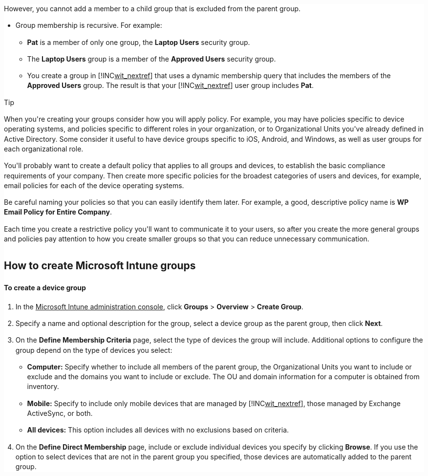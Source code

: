    However, you cannot add a member to a child group that is excluded from the parent group.

- Group membership is recursive. For example:

   - **Pat** is a member of only one group, the **Laptop Users** security group.

   - The **Laptop Users** group is a member of the **Approved Users** security group.

   - You create a group in [!INC[wit_nextref](../Token/wit_nextref_md.md)] that uses a dynamic membership query that includes the members of the **Approved Users** group. The result is that your [!INC[wit_nextref](../Token/wit_nextref_md.md)] user group includes **Pat**.

> [!TIP]
> When you're creating your groups consider how you will apply policy. For example, you may have policies specific to device operating systems, and policies specific to different roles in your organization, or to Organizational Units you've already defined in Active Directory. Some consider it useful to have device groups specific to iOS, Android, and Windows, as well as user groups for each organizational role.
> 
> You'll probably want to create a default policy that applies to all groups and devices, to establish the basic compliance requirements of your company. Then create more specific policies for the broadest categories of users and devices, for example, email policies for each of the device operating systems.
> 
> Be careful naming your policies so that you can easily identify them later. For example, a good, descriptive policy name is **WP Email Policy for Entire Company**.
> 
> Each time you create a restrictive policy you'll want to communicate it to your users, so after you create the more general groups and policies pay attention to how you create smaller groups so that you can reduce unnecessary communication.

## How to create Microsoft Intune groups

#### To create a device group

1. In the [Microsoft Intune administration console](https://manage.microsoft.com/), click **Groups** &gt; **Overview** &gt; **Create Group**.

2. Specify a name and optional description for the group, select a device group as the parent group, then click **Next**.

3. On the **Define Membership Criteria** page, select the type of devices the group will include. Additional options to configure the group depend on the type of devices you select:

   - **Computer:** Specify whether to include all members of the parent group, the Organizational Units you want to include or exclude and the domains you want to include or exclude. The OU and domain information for a computer is obtained from inventory.

   - **Mobile:** Specify to include only mobile devices that are managed by [!INC[wit_nextref](../Token/wit_nextref_md.md)], those managed by Exchange ActiveSync, or both.

   - **All devices:** This option includes all devices with no exclusions based on criteria.

4. On the **Define Direct Membership** page, include or exclude individual devices you specify by clicking **Browse**. If you use the option to select devices that are not in the parent group you specified, those devices are automatically added to the parent group.
